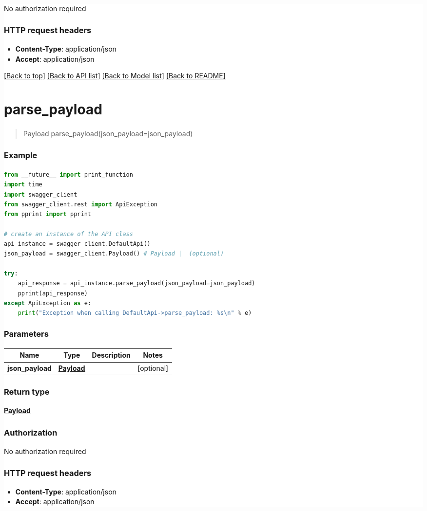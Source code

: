 No authorization required

### HTTP request headers

 - **Content-Type**: application/json
 - **Accept**: application/json

[[Back to top]](#) [[Back to API list]](../README.md#documentation-for-api-endpoints) [[Back to Model list]](../README.md#documentation-for-models) [[Back to README]](../README.md)

# **parse_payload**
> Payload parse_payload(json_payload=json_payload)



### Example
```python
from __future__ import print_function
import time
import swagger_client
from swagger_client.rest import ApiException
from pprint import pprint

# create an instance of the API class
api_instance = swagger_client.DefaultApi()
json_payload = swagger_client.Payload() # Payload |  (optional)

try:
    api_response = api_instance.parse_payload(json_payload=json_payload)
    pprint(api_response)
except ApiException as e:
    print("Exception when calling DefaultApi->parse_payload: %s\n" % e)
```

### Parameters

Name | Type | Description  | Notes
------------- | ------------- | ------------- | -------------
 **json_payload** | [**Payload**](Payload.md)|  | [optional] 

### Return type

[**Payload**](Payload.md)

### Authorization

No authorization required

### HTTP request headers

 - **Content-Type**: application/json
 - **Accept**: application/json
